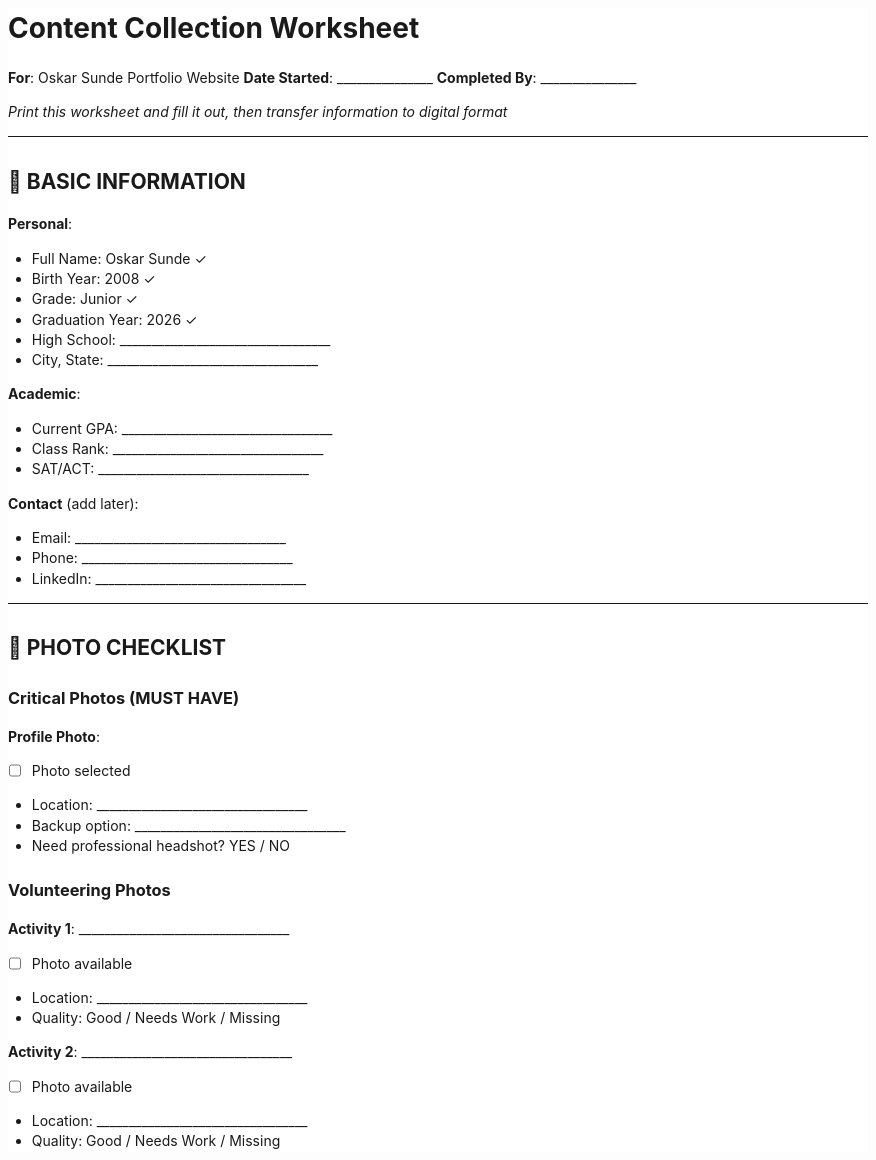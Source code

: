# Content Collection Worksheet

**For**: Oskar Sunde Portfolio Website
**Date Started**: _______________
**Completed By**: _______________

*Print this worksheet and fill it out, then transfer information to digital format*

---

## 📌 BASIC INFORMATION

**Personal**:
- Full Name: Oskar Sunde ✓
- Birth Year: 2008 ✓
- Grade: Junior ✓
- Graduation Year: 2026 ✓
- High School: _________________________________
- City, State: _________________________________

**Academic**:
- Current GPA: _________________________________
- Class Rank: _________________________________
- SAT/ACT: _________________________________

**Contact** (add later):
- Email: _________________________________
- Phone: _________________________________
- LinkedIn: _________________________________

---

## 📸 PHOTO CHECKLIST

### Critical Photos (MUST HAVE)

**Profile Photo**:
- [ ] Photo selected
- Location: _________________________________
- Backup option: _________________________________
- Need professional headshot? YES / NO

### Volunteering Photos

**Activity 1**: _________________________________
- [ ] Photo available
- Location: _________________________________
- Quality: Good / Needs Work / Missing

**Activity 2**: _________________________________
- [ ] Photo available
- Location: _________________________________
- Quality: Good / Needs Work / Missing

